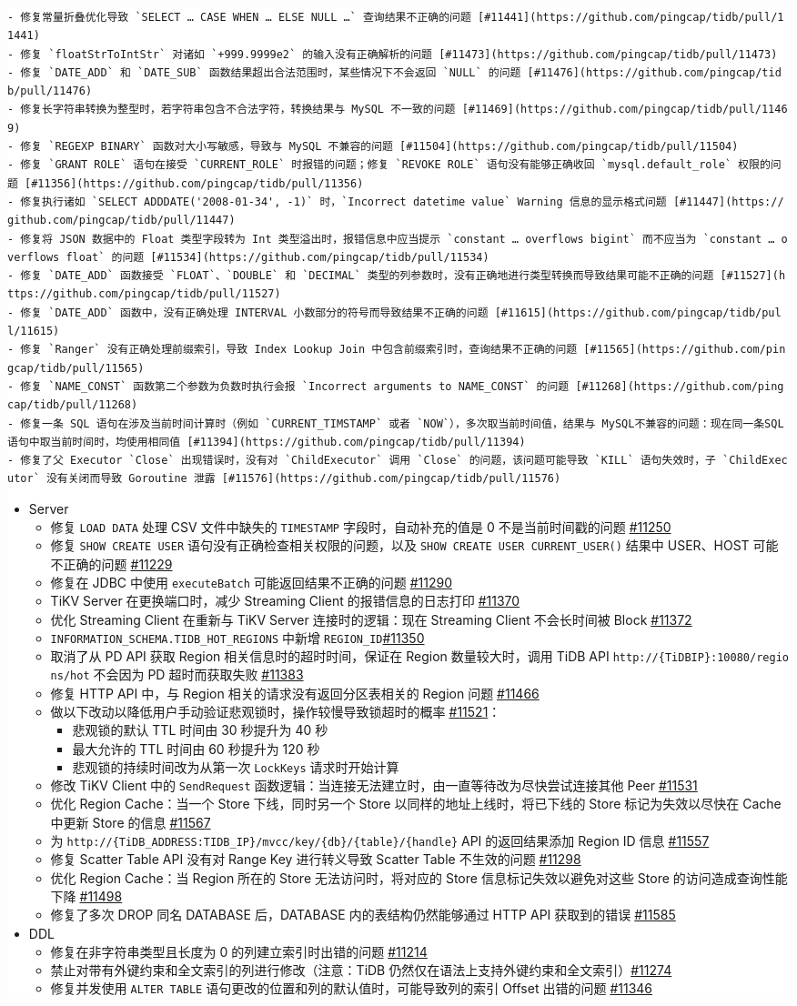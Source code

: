     - 修复常量折叠优化导致 `SELECT … CASE WHEN … ELSE NULL …` 查询结果不正确的问题 [#11441](https://github.com/pingcap/tidb/pull/11441)
    - 修复 `floatStrToIntStr` 对诸如 `+999.9999e2` 的输入没有正确解析的问题 [#11473](https://github.com/pingcap/tidb/pull/11473)
    - 修复 `DATE_ADD` 和 `DATE_SUB` 函数结果超出合法范围时，某些情况下不会返回 `NULL` 的问题 [#11476](https://github.com/pingcap/tidb/pull/11476)
    - 修复长字符串转换为整型时，若字符串包含不合法字符，转换结果与 MySQL 不一致的问题 [#11469](https://github.com/pingcap/tidb/pull/11469)
    - 修复 `REGEXP BINARY` 函数对大小写敏感，导致与 MySQL 不兼容的问题 [#11504](https://github.com/pingcap/tidb/pull/11504)
    - 修复 `GRANT ROLE` 语句在接受 `CURRENT_ROLE` 时报错的问题；修复 `REVOKE ROLE` 语句没有能够正确收回 `mysql.default_role` 权限的问题 [#11356](https://github.com/pingcap/tidb/pull/11356)
    - 修复执行诸如 `SELECT ADDDATE('2008-01-34', -1)` 时，`Incorrect datetime value` Warning 信息的显示格式问题 [#11447](https://github.com/pingcap/tidb/pull/11447)
    - 修复将 JSON 数据中的 Float 类型字段转为 Int 类型溢出时，报错信息中应当提示 `constant … overflows bigint` 而不应当为 `constant … overflows float` 的问题 [#11534](https://github.com/pingcap/tidb/pull/11534)
    - 修复 `DATE_ADD` 函数接受 `FLOAT`、`DOUBLE` 和 `DECIMAL` 类型的列参数时，没有正确地进行类型转换而导致结果可能不正确的问题 [#11527](https://github.com/pingcap/tidb/pull/11527)
    - 修复 `DATE_ADD` 函数中，没有正确处理 INTERVAL 小数部分的符号而导致结果不正确的问题 [#11615](https://github.com/pingcap/tidb/pull/11615)
    - 修复 `Ranger` 没有正确处理前缀索引，导致 Index Lookup Join 中包含前缀索引时，查询结果不正确的问题 [#11565](https://github.com/pingcap/tidb/pull/11565)
    - 修复 `NAME_CONST` 函数第二个参数为负数时执行会报 `Incorrect arguments to NAME_CONST` 的问题 [#11268](https://github.com/pingcap/tidb/pull/11268)
    - 修复一条 SQL 语句在涉及当前时间计算时（例如 `CURRENT_TIMSTAMP` 或者 `NOW`），多次取当前时间值，结果与 MySQL不兼容的问题：现在同一条SQL语句中取当前时间时，均使用相同值 [#11394](https://github.com/pingcap/tidb/pull/11394)
    - 修复了父 Executor `Close` 出现错误时，没有对 `ChildExecutor` 调用 `Close` 的问题，该问题可能导致 `KILL` 语句失效时，子 `ChildExecutor` 没有关闭而导致 Goroutine 泄露 [#11576](https://github.com/pingcap/tidb/pull/11576)
+ Server
    - 修复 `LOAD DATA` 处理 CSV 文件中缺失的 `TIMESTAMP` 字段时，自动补充的值是 0 不是当前时间戳的问题 [#11250](https://github.com/pingcap/tidb/pull/11250)
    - 修复 `SHOW CREATE USER` 语句没有正确检查相关权限的问题，以及 `SHOW CREATE USER CURRENT_USER()` 结果中 USER、HOST 可能不正确的问题 [#11229](https://github.com/pingcap/tidb/pull/11229)
    - 修复在 JDBC 中使用 `executeBatch` 可能返回结果不正确的问题 [#11290](https://github.com/pingcap/tidb/pull/11290)
    - TiKV Server 在更换端口时，减少 Streaming Client 的报错信息的日志打印 [#11370](https://github.com/pingcap/tidb/pull/11370)
    - 优化 Streaming Client 在重新与 TiKV Server 连接时的逻辑：现在 Streaming Client 不会长时间被 Block [#11372](https://github.com/pingcap/tidb/pull/11372)
    - `INFORMATION_SCHEMA.TIDB_HOT_REGIONS` 中新增 `REGION_ID`[#11350](https://github.com/pingcap/tidb/pull/11350)
    - 取消了从 PD API 获取 Region 相关信息时的超时时间，保证在 Region 数量较大时，调用 TiDB API `http://{TiDBIP}:10080/regions/hot` 不会因为 PD 超时而获取失败 [#11383](https://github.com/pingcap/tidb/pull/11383)
    - 修复 HTTP API 中，与 Region 相关的请求没有返回分区表相关的 Region 问题 [#11466](https://github.com/pingcap/tidb/pull/11466)
    - 做以下改动以降低用户手动验证悲观锁时，操作较慢导致锁超时的概率 [#11521](https://github.com/pingcap/tidb/pull/11521)：
        - 悲观锁的默认 TTL 时间由 30 秒提升为 40 秒
        - 最大允许的 TTL 时间由 60 秒提升为 120 秒
        - 悲观锁的持续时间改为从第一次 `LockKeys` 请求时开始计算
    - 修改 TiKV Client 中的 `SendRequest` 函数逻辑：当连接无法建立时，由一直等待改为尽快尝试连接其他 Peer [#11531](https://github.com/pingcap/tidb/pull/11531)
    - 优化 Region Cache：当一个 Store 下线，同时另一个 Store 以同样的地址上线时，将已下线的 Store 标记为失效以尽快在 Cache 中更新 Store 的信息 [#11567](https://github.com/pingcap/tidb/pull/11567)
    - 为 `http://{TiDB_ADDRESS:TIDB_IP}/mvcc/key/{db}/{table}/{handle}` API 的返回结果添加 Region ID 信息 [#11557](https://github.com/pingcap/tidb/pull/11557)
    - 修复 Scatter Table API 没有对 Range Key 进行转义导致 Scatter Table 不生效的问题 [#11298](https://github.com/pingcap/tidb/pull/11298)
    - 优化 Region Cache：当 Region 所在的 Store 无法访问时，将对应的 Store 信息标记失效以避免对这些 Store 的访问造成查询性能下降 [#11498](https://github.com/pingcap/tidb/pull/11498)
    - 修复了多次 DROP 同名 DATABASE 后，DATABASE 内的表结构仍然能够通过 HTTP API 获取到的错误 [#11585](https://github.com/pingcap/tidb/pull/11585)
+ DDL
    - 修复在非字符串类型且长度为 0 的列建立索引时出错的问题 [#11214](https://github.com/pingcap/tidb/pull/11214)
    - 禁止对带有外键约束和全文索引的列进行修改（注意：TiDB 仍然仅在语法上支持外键约束和全文索引）[#11274](https://github.com/pingcap/tidb/pull/11274)
    - 修复并发使用 `ALTER TABLE` 语句更改的位置和列的默认值时，可能导致列的索引 Offset 出错的问题 [#11346](https://github.com/pingcap/tidb/pull/11346)